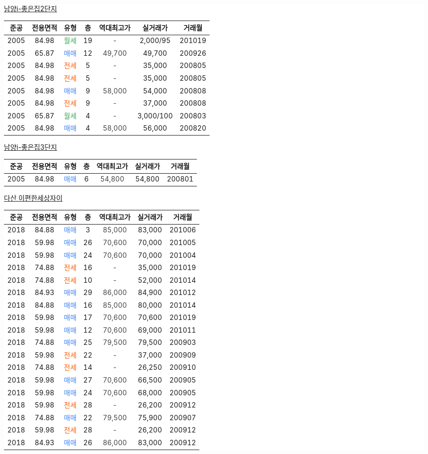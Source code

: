 [남양i-좋은집2단지](https://search.naver.com/search.naver?query=%EA%B2%BD%EA%B8%B0%EB%8F%84+%EB%82%A8%EC%96%91%EC%A3%BC%EC%8B%9C+%EB%8B%A4%EC%82%B0%EB%8F%99+%EB%82%A8%EC%96%91i-%EC%A2%8B%EC%9D%80%EC%A7%912%EB%8B%A8%EC%A7%80)

|준공|전용면적|유형|층|역대최고가|실거래가|거래월|
|:---:|:---:|:---:|:---:|:---:|:---:|:---:|
|2005|84.98|<span style="color:#34a853">월세</span>|19|<span style="color:#444444">-</span>|2,000/95|201019|
|2005|65.87|<span style="color:#4285f3">매매</span>|12|<span style="color:#444444">49,700</span>|49,700|200926|
|2005|84.98|<span style="color:#ff5a00">전세</span>|5|<span style="color:#444444">-</span>|35,000|200805|
|2005|84.98|<span style="color:#ff5a00">전세</span>|5|<span style="color:#444444">-</span>|35,000|200805|
|2005|84.98|<span style="color:#4285f3">매매</span>|9|<span style="color:#444444">58,000</span>|54,000|200808|
|2005|84.98|<span style="color:#ff5a00">전세</span>|9|<span style="color:#444444">-</span>|37,000|200808|
|2005|65.87|<span style="color:#34a853">월세</span>|4|<span style="color:#444444">-</span>|3,000/100|200803|
|2005|84.98|<span style="color:#4285f3">매매</span>|4|<span style="color:#444444">58,000</span>|56,000|200820|

[남양i-좋은집3단지](https://search.naver.com/search.naver?query=%EA%B2%BD%EA%B8%B0%EB%8F%84+%EB%82%A8%EC%96%91%EC%A3%BC%EC%8B%9C+%EB%8B%A4%EC%82%B0%EB%8F%99+%EB%82%A8%EC%96%91i-%EC%A2%8B%EC%9D%80%EC%A7%913%EB%8B%A8%EC%A7%80)

|준공|전용면적|유형|층|역대최고가|실거래가|거래월|
|:---:|:---:|:---:|:---:|:---:|:---:|:---:|
|2005|84.98|<span style="color:#4285f3">매매</span>|6|<span style="color:#444444">54,800</span>|54,800|200801|

[다산 이편한세상자이](https://search.naver.com/search.naver?query=%EA%B2%BD%EA%B8%B0%EB%8F%84+%EB%82%A8%EC%96%91%EC%A3%BC%EC%8B%9C+%EB%8B%A4%EC%82%B0%EB%8F%99+%EB%8B%A4%EC%82%B0+%EC%9D%B4%ED%8E%B8%ED%95%9C%EC%84%B8%EC%83%81%EC%9E%90%EC%9D%B4)

|준공|전용면적|유형|층|역대최고가|실거래가|거래월|
|:---:|:---:|:---:|:---:|:---:|:---:|:---:|
|2018|84.88|<span style="color:#4285f3">매매</span>|3|<span style="color:#444444">85,000</span>|83,000|201006|
|2018|59.98|<span style="color:#4285f3">매매</span>|26|<span style="color:#444444">70,600</span>|70,000|201005|
|2018|59.98|<span style="color:#4285f3">매매</span>|24|<span style="color:#444444">70,600</span>|70,000|201004|
|2018|74.88|<span style="color:#ff5a00">전세</span>|16|<span style="color:#444444">-</span>|35,000|201019|
|2018|74.88|<span style="color:#ff5a00">전세</span>|10|<span style="color:#444444">-</span>|52,000|201014|
|2018|84.93|<span style="color:#4285f3">매매</span>|29|<span style="color:#444444">86,000</span>|84,900|201012|
|2018|84.88|<span style="color:#4285f3">매매</span>|16|<span style="color:#444444">85,000</span>|80,000|201014|
|2018|59.98|<span style="color:#4285f3">매매</span>|17|<span style="color:#444444">70,600</span>|70,600|201019|
|2018|59.98|<span style="color:#4285f3">매매</span>|12|<span style="color:#444444">70,600</span>|69,000|201011|
|2018|74.88|<span style="color:#4285f3">매매</span>|25|<span style="color:#444444">79,500</span>|79,500|200903|
|2018|59.98|<span style="color:#ff5a00">전세</span>|22|<span style="color:#444444">-</span>|37,000|200909|
|2018|74.88|<span style="color:#ff5a00">전세</span>|14|<span style="color:#444444">-</span>|26,250|200910|
|2018|59.98|<span style="color:#4285f3">매매</span>|27|<span style="color:#444444">70,600</span>|66,500|200905|
|2018|59.98|<span style="color:#4285f3">매매</span>|24|<span style="color:#444444">70,600</span>|68,000|200905|
|2018|59.98|<span style="color:#ff5a00">전세</span>|28|<span style="color:#444444">-</span>|26,200|200912|
|2018|74.88|<span style="color:#4285f3">매매</span>|22|<span style="color:#444444">79,500</span>|75,900|200907|
|2018|59.98|<span style="color:#ff5a00">전세</span>|28|<span style="color:#444444">-</span>|26,200|200912|
|2018|84.93|<span style="color:#4285f3">매매</span>|26|<span style="color:#444444">86,000</span>|83,000|200912|